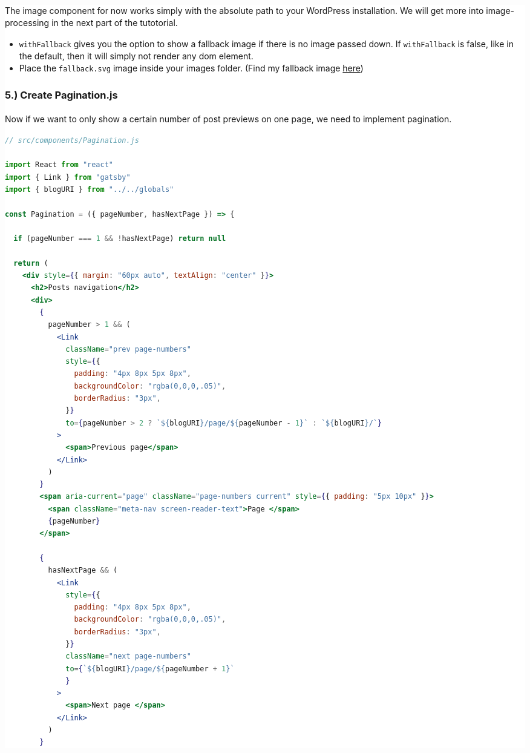 The image component for now works simply with the absolute path to your WordPress installation. We will get more into image-processing in the next part of the tutotorial.

- `withFallback` gives you the option to show a fallback image if there is no image passed down. If `withFallback` is false, like in the default, then it will simply not render any dom element.
- Place the `fallback.svg` image inside your images folder. (Find my fallback image [here](https://github.com/henrikwirth/gatsby-starter-wordpress-advanced/blob/tutorial/part-5/src/images/fallback.svg))

### 5.) Create Pagination.js

Now if we want to only show a certain number of post previews on one page, we need to implement pagination.

```jsx
// src/components/Pagination.js

import React from "react"
import { Link } from "gatsby"
import { blogURI } from "../../globals"

const Pagination = ({ pageNumber, hasNextPage }) => {

  if (pageNumber === 1 && !hasNextPage) return null

  return (
    <div style={{ margin: "60px auto", textAlign: "center" }}>
      <h2>Posts navigation</h2>
      <div>
        {
          pageNumber > 1 && (
            <Link
              className="prev page-numbers"
              style={{
                padding: "4px 8px 5px 8px",
                backgroundColor: "rgba(0,0,0,.05)",
                borderRadius: "3px",
              }}
              to={pageNumber > 2 ? `${blogURI}/page/${pageNumber - 1}` : `${blogURI}/`}
            >
              <span>Previous page</span>
            </Link>
          )
        }
        <span aria-current="page" className="page-numbers current" style={{ padding: "5px 10px" }}>
          <span className="meta-nav screen-reader-text">Page </span>
          {pageNumber}
        </span>

        {
          hasNextPage && (
            <Link
              style={{
                padding: "4px 8px 5px 8px",
                backgroundColor: "rgba(0,0,0,.05)",
                borderRadius: "3px",
              }}
              className="next page-numbers"
              to={`${blogURI}/page/${pageNumber + 1}`
              }
            >
              <span>Next page </span>
            </Link>
          )
        }
```